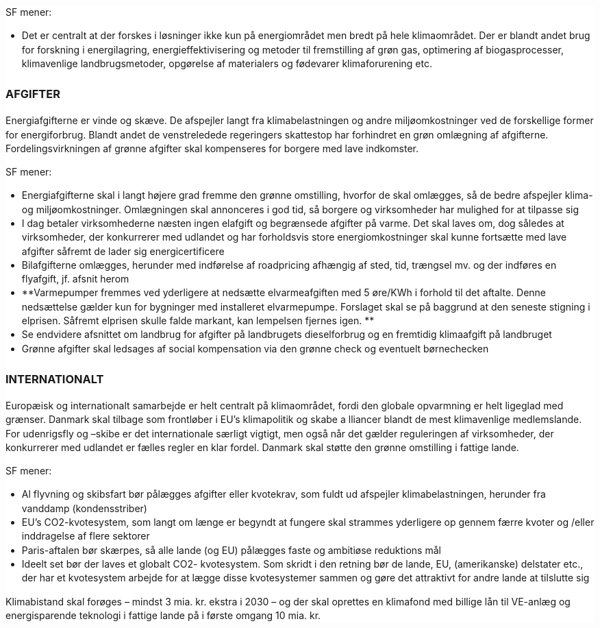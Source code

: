 SF mener:

- Det er centralt at der forskes i løsninger ikke kun på energiområdet men bredt på hele klimaområdet. Der er blandt andet brug for forskning i energilagring, energieffektivisering og metoder til fremstilling af grøn gas, optimering af biogasprocesser, klimavenlige landbrugsmetoder, opgørelse af materialers og fødevarer klimaforurening etc. 

### AFGIFTER
Energiafgifterne er vinde og skæve. De afspejler langt fra klimabelastningen og andre miljøomkostninger ved de forskellige former for energiforbrug. Blandt andet de venstreledede regeringers skattestop har forhindret en grøn omlægning af afgifterne. Fordelingsvirkningen af grønne afgifter skal kompenseres for borgere med lave indkomster.

SF mener:

- Energiafgifterne skal i langt højere grad fremme den grønne omstilling, hvorfor de skal omlægges, så de bedre afspejler klima- og miljøomkostninger. Omlægningen skal annonceres i god tid, så borgere og virksomheder har mulighed for at tilpasse sig
- I dag betaler virksomhederne næsten ingen elafgift og begrænsede afgifter på varme. Det skal laves om, dog således at virksomheder, der konkurrerer med udlandet og har forholdsvis store energiomkostninger skal kunne fortsætte med lave afgifter såfremt de lader sig energicertificere
- Bilafgifterne omlægges, herunder med indførelse af roadpricing afhængig af sted, tid, trængsel mv. og der indføres en flyafgift, jf. afsnit herom
- **Varmepumper fremmes ved yderligere at nedsætte elvarmeafgiften med 5 øre/KWh i forhold til det aftalte. Denne nedsættelse gælder kun for bygninger med installeret elvarmepumpe. Forslaget skal se på baggrund at den seneste stigning i elprisen. Såfremt elprisen skulle falde markant, kan lempelsen fjernes igen. **
- Se endvidere afsnittet om landbrug for afgifter på landbrugets dieselforbrug og en fremtidig klimaafgift på landbruget
- Grønne afgifter skal ledsages af social kompensation via den grønne check og eventuelt børnechecken

### INTERNATIONALT

Europæisk og internationalt samarbejde er helt centralt på klimaområdet, fordi den globale opvarmning er helt ligeglad med grænser. Danmark skal tilbage som frontløber i EU’s klimapolitik og skabe a lliancer blandt de mest klimavenlige medlemslande. For udenrigsfly og –skibe er det internationale særligt vigtigt, men også når det gælder reguleringen af virksomheder, der konkurrerer med udlandet er fælles regler en klar fordel. Danmark skal støtte den grønne omstilling i fattige lande.

SF mener:

-  Al flyvning og skibsfart bør pålægges afgifter eller kvotekrav, som fuldt ud afspejler klimabelastningen, herunder fra vanddamp 
(kondensstriber)
- EU’s CO2-kvotesystem, som langt om længe er begyndt at fungere skal strammes yderligere op gennem færre kvoter og /eller inddragelse af flere sektorer
- Paris-aftalen bør skærpes, så alle lande (og EU) pålægges faste og ambitiøse reduktions mål
- Ideelt set bør der laves et globalt CO2- kvotesystem. Som skridt i den retning bør de lande, EU, (amerikanske) delstater etc., der har et kvotesystem arbejde for at lægge disse kvotesystemer sammen og gøre det attraktivt for andre lande at tilslutte sig

Klimabistand skal forøges – mindst 3 mia. kr. ekstra i 2030 – og der skal oprettes en klimafond med billige lån til VE-anlæg og energisparende teknologi i fattige lande på i første omgang 10 mia. kr.
